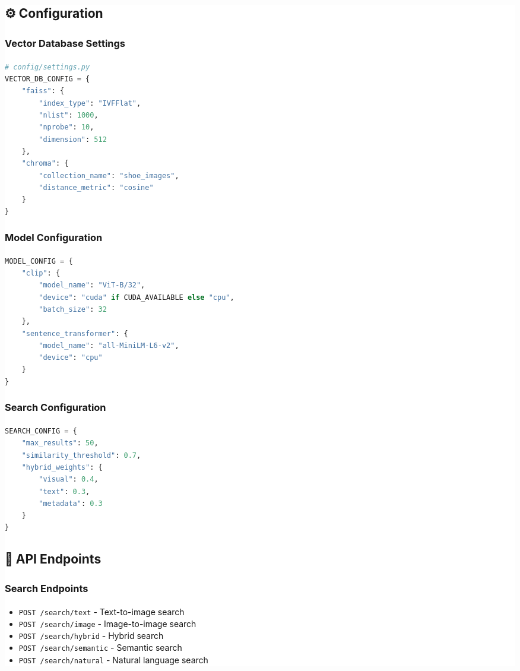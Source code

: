 ## ⚙️ Configuration

### Vector Database Settings
```python
# config/settings.py
VECTOR_DB_CONFIG = {
    "faiss": {
        "index_type": "IVFFlat",
        "nlist": 1000,
        "nprobe": 10,
        "dimension": 512
    },
    "chroma": {
        "collection_name": "shoe_images",
        "distance_metric": "cosine"
    }
}
```

### Model Configuration
```python
MODEL_CONFIG = {
    "clip": {
        "model_name": "ViT-B/32",
        "device": "cuda" if CUDA_AVAILABLE else "cpu",
        "batch_size": 32
    },
    "sentence_transformer": {
        "model_name": "all-MiniLM-L6-v2",
        "device": "cpu"
    }
}
```

### Search Configuration
```python
SEARCH_CONFIG = {
    "max_results": 50,
    "similarity_threshold": 0.7,
    "hybrid_weights": {
        "visual": 0.4,
        "text": 0.3,
        "metadata": 0.3
    }
}
```

## 🔧 API Endpoints

### Search Endpoints
- `POST /search/text` - Text-to-image search
- `POST /search/image` - Image-to-image search
- `POST /search/hybrid` - Hybrid search
- `POST /search/semantic` - Semantic search
- `POST /search/natural` - Natural language search
